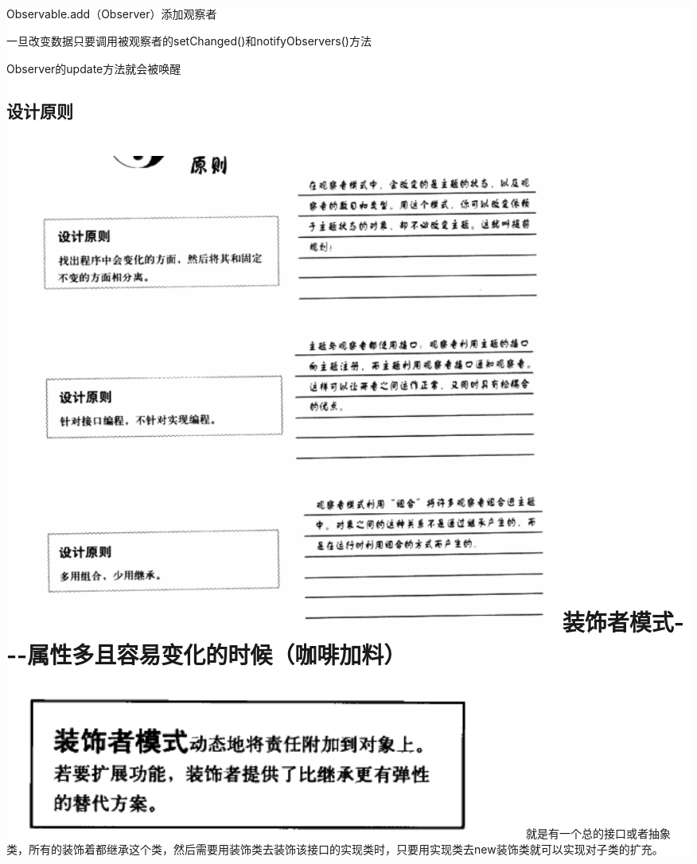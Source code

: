 Observable.add（Observer）添加观察者

一旦改变数据只要调用被观察者的setChanged()和notifyObservers()方法

Observer的update方法就会被唤醒

****设计原则****
------------
![](../_v_images/_1582728770_23487.png)
****装饰者模式---属性多且容易变化的时候（咖啡加料）****
=================================
![](../_v_images/_1582728779_11633.png)
就是有一个总的接口或者抽象类，所有的装饰着都继承这个类，然后需要用装饰类去装饰该接口的实现类时，只要用实现类去new装饰类就可以实现对子类的扩充。
